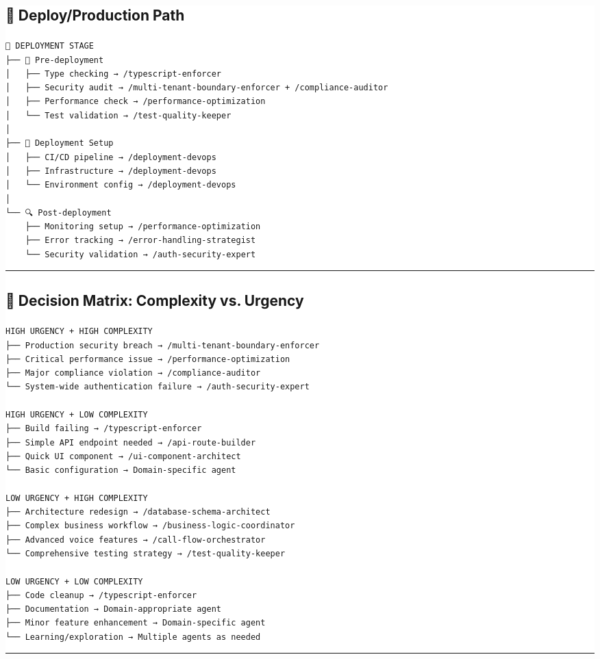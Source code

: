 
## 🚀 Deploy/Production Path

```
🚀 DEPLOYMENT STAGE
├── 🔧 Pre-deployment
│   ├── Type checking → /typescript-enforcer
│   ├── Security audit → /multi-tenant-boundary-enforcer + /compliance-auditor
│   ├── Performance check → /performance-optimization
│   └── Test validation → /test-quality-keeper
│
├── 🚀 Deployment Setup
│   ├── CI/CD pipeline → /deployment-devops
│   ├── Infrastructure → /deployment-devops
│   └── Environment config → /deployment-devops
│
└── 🔍 Post-deployment
    ├── Monitoring setup → /performance-optimization
    ├── Error tracking → /error-handling-strategist
    └── Security validation → /auth-security-expert
```

---

## 🤔 Decision Matrix: Complexity vs. Urgency

```
HIGH URGENCY + HIGH COMPLEXITY
├── Production security breach → /multi-tenant-boundary-enforcer
├── Critical performance issue → /performance-optimization  
├── Major compliance violation → /compliance-auditor
└── System-wide authentication failure → /auth-security-expert

HIGH URGENCY + LOW COMPLEXITY  
├── Build failing → /typescript-enforcer
├── Simple API endpoint needed → /api-route-builder
├── Quick UI component → /ui-component-architect
└── Basic configuration → Domain-specific agent

LOW URGENCY + HIGH COMPLEXITY
├── Architecture redesign → /database-schema-architect
├── Complex business workflow → /business-logic-coordinator
├── Advanced voice features → /call-flow-orchestrator
└── Comprehensive testing strategy → /test-quality-keeper

LOW URGENCY + LOW COMPLEXITY
├── Code cleanup → /typescript-enforcer
├── Documentation → Domain-appropriate agent
├── Minor feature enhancement → Domain-specific agent
└── Learning/exploration → Multiple agents as needed
```

---